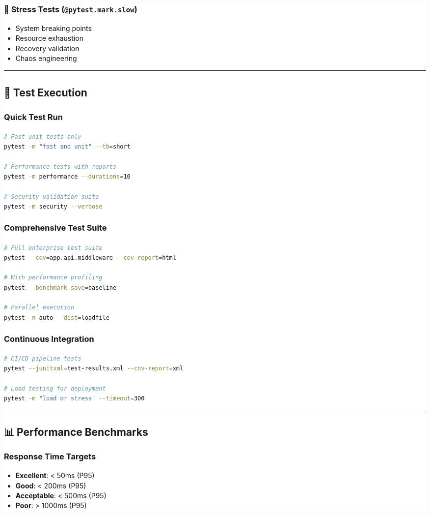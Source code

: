 ### 🐌 **Stress Tests** (`@pytest.mark.slow`)
- System breaking points
- Resource exhaustion
- Recovery validation
- Chaos engineering

---

## 🎯 Test Execution

### **Quick Test Run**
```bash
# Fast unit tests only
pytest -m "fast and unit" --tb=short

# Performance tests with reports
pytest -m performance --durations=10

# Security validation suite
pytest -m security --verbose
```

### **Comprehensive Test Suite**
```bash
# Full enterprise test suite
pytest --cov=app.api.middleware --cov-report=html

# With performance profiling
pytest --benchmark-save=baseline

# Parallel execution
pytest -n auto --dist=loadfile
```

### **Continuous Integration**
```bash
# CI/CD pipeline tests
pytest --junitxml=test-results.xml --cov-report=xml

# Load testing for deployment
pytest -m "load or stress" --timeout=300
```

---

## 📊 Performance Benchmarks

### **Response Time Targets**
- **Excellent**: < 50ms (P95)
- **Good**: < 200ms (P95)  
- **Acceptable**: < 500ms (P95)
- **Poor**: > 1000ms (P95)
